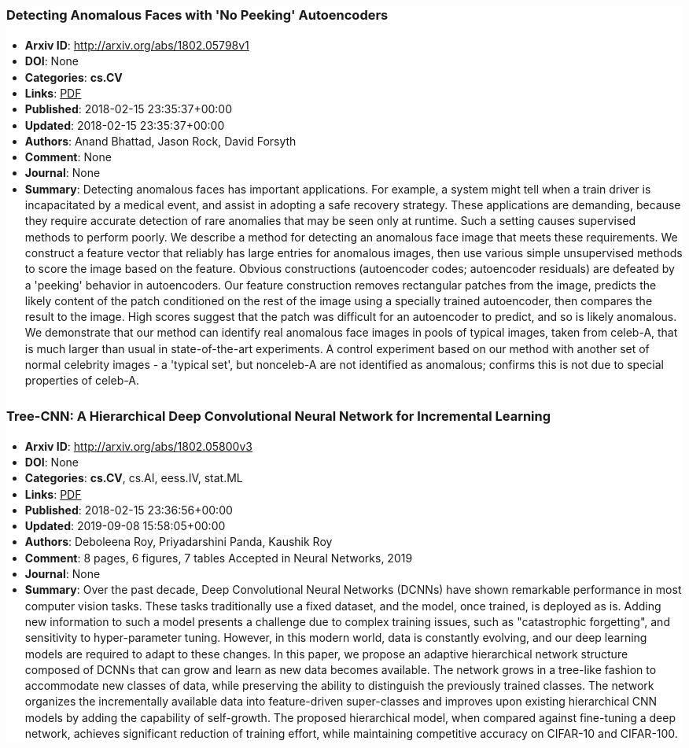 


### Detecting Anomalous Faces with 'No Peeking' Autoencoders
- **Arxiv ID**: http://arxiv.org/abs/1802.05798v1
- **DOI**: None
- **Categories**: **cs.CV**
- **Links**: [PDF](http://arxiv.org/pdf/1802.05798v1)
- **Published**: 2018-02-15 23:35:37+00:00
- **Updated**: 2018-02-15 23:35:37+00:00
- **Authors**: Anand Bhattad, Jason Rock, David Forsyth
- **Comment**: None
- **Journal**: None
- **Summary**: Detecting anomalous faces has important applications. For example, a system might tell when a train driver is incapacitated by a medical event, and assist in adopting a safe recovery strategy. These applications are demanding, because they require accurate detection of rare anomalies that may be seen only at runtime. Such a setting causes supervised methods to perform poorly. We describe a method for detecting an anomalous face image that meets these requirements. We construct a feature vector that reliably has large entries for anomalous images, then use various simple unsupervised methods to score the image based on the feature. Obvious constructions (autoencoder codes; autoencoder residuals) are defeated by a 'peeking' behavior in autoencoders. Our feature construction removes rectangular patches from the image, predicts the likely content of the patch conditioned on the rest of the image using a specially trained autoencoder, then compares the result to the image. High scores suggest that the patch was difficult for an autoencoder to predict, and so is likely anomalous. We demonstrate that our method can identify real anomalous face images in pools of typical images, taken from celeb-A, that is much larger than usual in state-of-the-art experiments. A control experiment based on our method with another set of normal celebrity images - a 'typical set', but nonceleb-A are not identified as anomalous; confirms this is not due to special properties of celeb-A.



### Tree-CNN: A Hierarchical Deep Convolutional Neural Network for Incremental Learning
- **Arxiv ID**: http://arxiv.org/abs/1802.05800v3
- **DOI**: None
- **Categories**: **cs.CV**, cs.AI, eess.IV, stat.ML
- **Links**: [PDF](http://arxiv.org/pdf/1802.05800v3)
- **Published**: 2018-02-15 23:36:56+00:00
- **Updated**: 2019-09-08 15:58:05+00:00
- **Authors**: Deboleena Roy, Priyadarshini Panda, Kaushik Roy
- **Comment**: 8 pages, 6 figures, 7 tables Accepted in Neural Networks, 2019
- **Journal**: None
- **Summary**: Over the past decade, Deep Convolutional Neural Networks (DCNNs) have shown remarkable performance in most computer vision tasks. These tasks traditionally use a fixed dataset, and the model, once trained, is deployed as is. Adding new information to such a model presents a challenge due to complex training issues, such as "catastrophic forgetting", and sensitivity to hyper-parameter tuning. However, in this modern world, data is constantly evolving, and our deep learning models are required to adapt to these changes. In this paper, we propose an adaptive hierarchical network structure composed of DCNNs that can grow and learn as new data becomes available. The network grows in a tree-like fashion to accommodate new classes of data, while preserving the ability to distinguish the previously trained classes. The network organizes the incrementally available data into feature-driven super-classes and improves upon existing hierarchical CNN models by adding the capability of self-growth. The proposed hierarchical model, when compared against fine-tuning a deep network, achieves significant reduction of training effort, while maintaining competitive accuracy on CIFAR-10 and CIFAR-100.



